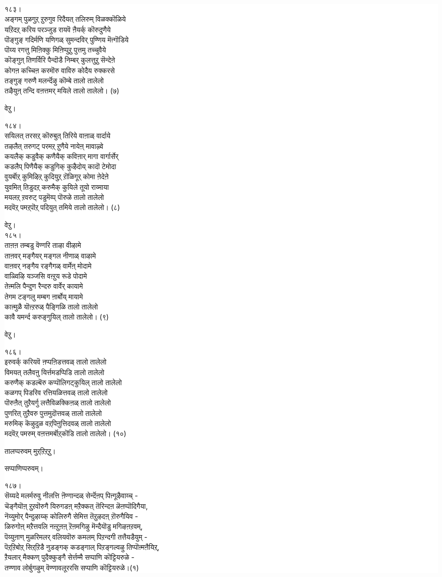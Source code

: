 १८३।   
अङ्गम् पुळगुऱ्‌ ऱुरुगुव रिदैयत् तलिरुम् विळक्कॊळिये   
यऱिदऱ्‌ करिय परञ्जुड रायवॆ ऩैयर्क् कॊरुदुणैये   
पॊङ्गुङ् गदिर्मणि यणिगळ् सुमन्दविर् पुण्णिय मॆऩ्गॊडिये   
पॊय्य रगत्तु मिऩिक्कु मिऩिप्पुऱु पुत्तमु तच्चुवैये   
कॊङ्गुऩ् तिणर्विरि पैन्दॊडै निम्बर् कुलत्तुऱु सॆन्देऩे   
कोगऩ कच्चिऩ करमॊरु वाविरु कोदैय रुक्करसे   
तङ्गुङ् गरुणै मलर्न्दॆऴु कॊम्बे तालो तालेलो   
तऴैयुऩ् तन्दि वऩत्तमर् मयिले तालो तालेलो। (७)   
  
वेऱु।   
  
१८४।   
सयिलत् तरसऱ्‌ कॊरुबुत् तिरिये वाऩाळ् वार्दाये   
तऴलैत् तरुगट् परमऱ्‌ ऱुणैये नायेऩ् मावाऴ्वे   
कयलैक् कडुवैक् कणैयैक् कविऩार् मागा वार्गार्सेर्   
कडलैप् पिणैयैक् कडुगिक् कुऴैदोय् कादॊ टेमोदा   
वुयर्बॊऱ्‌ कुमिऴिऱ्‌ कुदियुऱ्‌ ऱॊळिगूर् कोमा ऩेदेऩे   
युवमित् तिडुदऱ्‌ करुमैक् कुयिले तूयो राय्माया   
मयलऱ्‌ ऱवरुट् पडुमॆय्प् पॊरुळे तालो तालेलो   
मदवॆऱ्‌ पमऱ्‌पॊऱ्‌ पदियुत् तमिये तालो तालेलो। (८)   
  
वेऱु।   
१८५।   
ताऩऩ तम्बडु वॆण्गरि ताऴा वीऴामे   
ताऩवर् मङ्गैयर् मङ्गल नीणाळ् वाऴामे   
वाऩवर् नङ्गैय रङ्गैगळ् वार्मेऩ् मोदामे   
वाळ्विऴि यञ्जसि वऩ्ऱुय रूडे पोदामे   
तेऩ्मलि पैन्दुण रैन्दरु वार्वेर् कायामे   
तेगम टङ्गलु मम्बग ऩार्बोय् मायामे   
काऩ्मुळै यॊऩ्ऱरुळ् पैङ्गिळि तालो तालेलो   
कावै यमर्न्द करुङ्गुयिल् तालो तालेलो।    (९)   
  
वेऱु।   
  
१८६।   
इरुवर्क् करियवॆ ऩप्पऩिडत्तवळ् तालो तालेलो   
विमयत् तलैवऩु यिर्त्तमडप्पिडि तालो तालेलो   
करुणैक् कडल्बॆरु कप्पॊलिगट्कुयिल् तालो तालेलो   
कळगप् पिडरिव रत्तियळित्तवळ् तालो तालेलो   
पॊरुऩैत् तुऱैयर्गु लत्तैविळक्किऩळ् तालो तालेलो   
पुणरित् तुऱैवरु पुत्तमुदॊत्तवळ् तालो तालेलो   
मरुमिक् कॆऴुदुळ वऱ्‌पिऩुत्तिदवळ् तालो तालेलो   
मदवॆऱ्‌ पमरुम् वऩत्तमर्बॊऱ्‌कॊडि तालो तालेलो।  (१०)   
  
तालप्परुवम् मुऱ्‌ऱिऱ्‌ऱु।   
  
सप्पाणिप्परुवम्।   
  
१८७।   
सॆय्यदे मलर्मरुवु नीलत्ति ऩॆण्गान्दळ् सेर्न्दॆऩप् पिऩ्गूऴैवाय्च् -   
चॆङ्गैयॊऩ् ऱुऱवॊरुगै यिरुगडऩ् मऱैक्कत् तॆरिन्दऩ ळॆऩप्पॊदिगैया,   
नॆय्युमोर् पैन्दुऴाय्क् कोलिरुगै सेमित्त तॆऱुऴदऩ् ऱॊरुगैयिव -   
ळिरुगोऩ् मऱैत्तवलि नऩ्ऱुऩऩ् ऱॆऩमगिऴु मॆन्दैयॊडु मगिऴऩऱवम्,   
पॆय्युऩाण् मुळरिमलर् वलियवॊरु कमलम् पिऱन्दगी तत्तैयडैयुम् -   
पॆऱ्‌ऱिबोऱ्‌ सिऱ्‌ऱिडै नुडङ्गक् कडङ्गाल् पिऱङ्गल्वऴु तिप्पॊऩ्मऩैयिऱ्‌,   
ऱैयलार् मैक्कण् पुदैक्कुङ्गै सेर्त्तम्मै सप्पाणि कॊट्टियरुळे -   
तण्णाव लोर्बुगऴुम् वॆण्णावलूररसि सप्पाणि कॊट्टियरुळे।(१)   
  